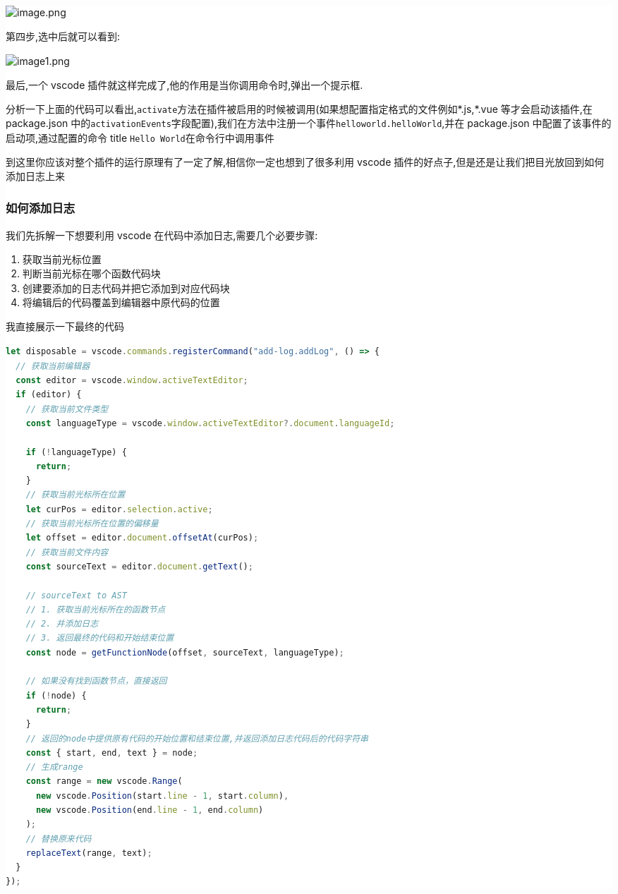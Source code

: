 ![image.png](https://pa-oss-cn-prod.oss-cn-beijing.aliyuncs.com/img/vscode-logimg.png?Expires=1704278582&OSSAccessKeyId=TMP.3Khu5GJ1UyQPGc37NwP8AGDLyKC5HdLbQyCT6iLAVMqFmGEbdtAJ7tdNjL829PWpb969hUDxDRcBdMS13SiTR7dYipNdsH&Signature=Xq6dE09U7AnzG2zyNmH1Y3gbOnw%3D)

第四步,选中后就可以看到:

![image1.png](https://pa-oss-cn-prod.oss-cn-beijing.aliyuncs.com/img/vscode-logimg1.png?Expires=1704278603&OSSAccessKeyId=TMP.3Khu5GJ1UyQPGc37NwP8AGDLyKC5HdLbQyCT6iLAVMqFmGEbdtAJ7tdNjL829PWpb969hUDxDRcBdMS13SiTR7dYipNdsH&Signature=8Zj2GwLUo3FhIhnE2f%2B8mjxugb8%3D)

最后,一个 vscode 插件就这样完成了,他的作用是当你调用命令时,弹出一个提示框.

分析一下上面的代码可以看出,`activate`方法在插件被启用的时候被调用(如果想配置指定格式的文件例如*.js,*.vue 等才会启动该插件,在 package.json 中的`activationEvents`字段配置),我们在方法中注册一个事件`helloworld.helloWorld`,并在 package.json 中配置了该事件的启动项,通过配置的命令 title `Hello World`在命令行中调用事件

到这里你应该对整个插件的运行原理有了一定了解,相信你一定也想到了很多利用 vscode 插件的好点子,但是还是让我们把目光放回到如何添加日志上来

### 如何添加日志

我们先拆解一下想要利用 vscode 在代码中添加日志,需要几个必要步骤:

1. 获取当前光标位置
2. 判断当前光标在哪个函数代码块
3. 创建要添加的日志代码并把它添加到对应代码块
4. 将编辑后的代码覆盖到编辑器中原代码的位置

我直接展示一下最终的代码

```ts
let disposable = vscode.commands.registerCommand("add-log.addLog", () => {
  // 获取当前编辑器
  const editor = vscode.window.activeTextEditor;
  if (editor) {
    // 获取当前文件类型
    const languageType = vscode.window.activeTextEditor?.document.languageId;

    if (!languageType) {
      return;
    }
    // 获取当前光标所在位置
    let curPos = editor.selection.active;
    // 获取当前光标所在位置的偏移量
    let offset = editor.document.offsetAt(curPos);
    // 获取当前文件内容
    const sourceText = editor.document.getText();

    // sourceText to AST
    // 1. 获取当前光标所在的函数节点
    // 2. 并添加日志
    // 3. 返回最终的代码和开始结束位置
    const node = getFunctionNode(offset, sourceText, languageType);

    // 如果没有找到函数节点，直接返回
    if (!node) {
      return;
    }
    // 返回的node中提供原有代码的开始位置和结束位置,并返回添加日志代码后的代码字符串
    const { start, end, text } = node;
    // 生成range
    const range = new vscode.Range(
      new vscode.Position(start.line - 1, start.column),
      new vscode.Position(end.line - 1, end.column)
    );
    // 替换原来代码
    replaceText(range, text);
  }
});
```

